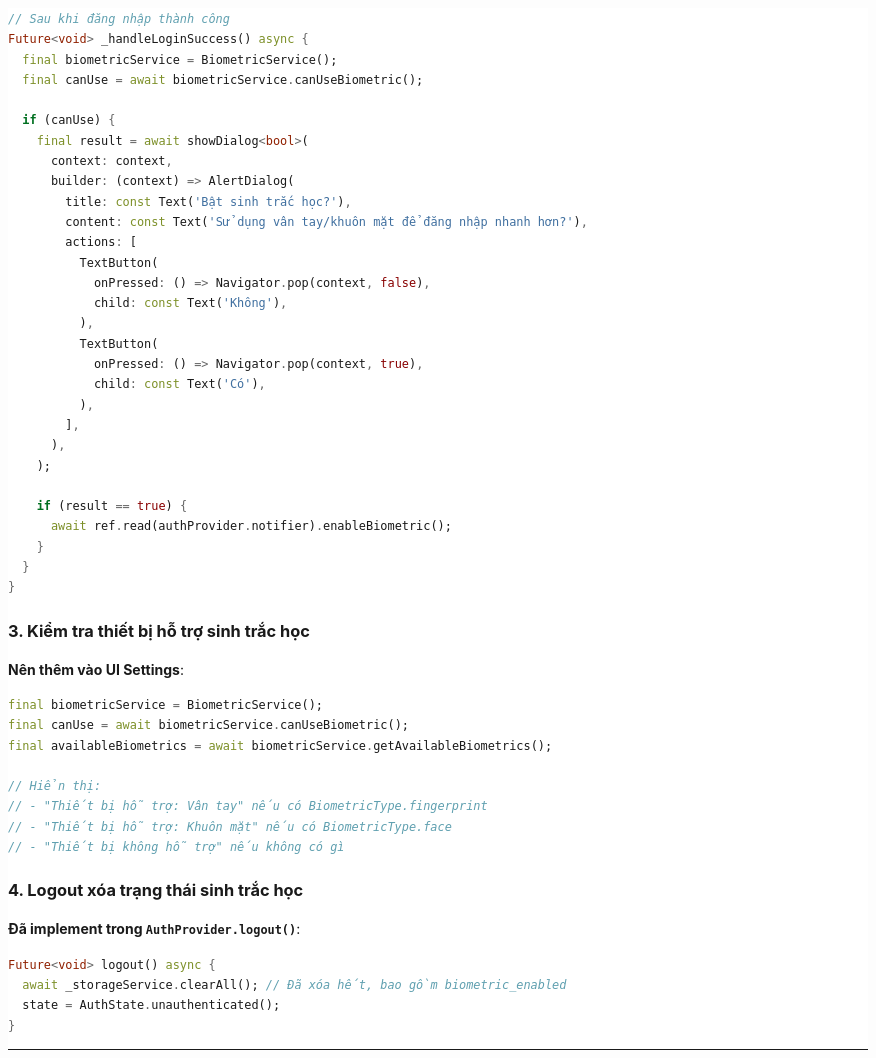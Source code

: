 ```dart
// Sau khi đăng nhập thành công
Future<void> _handleLoginSuccess() async {
  final biometricService = BiometricService();
  final canUse = await biometricService.canUseBiometric();
  
  if (canUse) {
    final result = await showDialog<bool>(
      context: context,
      builder: (context) => AlertDialog(
        title: const Text('Bật sinh trắc học?'),
        content: const Text('Sử dụng vân tay/khuôn mặt để đăng nhập nhanh hơn?'),
        actions: [
          TextButton(
            onPressed: () => Navigator.pop(context, false),
            child: const Text('Không'),
          ),
          TextButton(
            onPressed: () => Navigator.pop(context, true),
            child: const Text('Có'),
          ),
        ],
      ),
    );
    
    if (result == true) {
      await ref.read(authProvider.notifier).enableBiometric();
    }
  }
}
```

### 3. Kiểm tra thiết bị hỗ trợ sinh trắc học

**Nên thêm vào UI Settings**:

```dart
final biometricService = BiometricService();
final canUse = await biometricService.canUseBiometric();
final availableBiometrics = await biometricService.getAvailableBiometrics();

// Hiển thị:
// - "Thiết bị hỗ trợ: Vân tay" nếu có BiometricType.fingerprint
// - "Thiết bị hỗ trợ: Khuôn mặt" nếu có BiometricType.face
// - "Thiết bị không hỗ trợ" nếu không có gì
```

### 4. Logout xóa trạng thái sinh trắc học

**Đã implement trong `AuthProvider.logout()`**:
```dart
Future<void> logout() async {
  await _storageService.clearAll(); // Đã xóa hết, bao gồm biometric_enabled
  state = AuthState.unauthenticated();
}
```

---